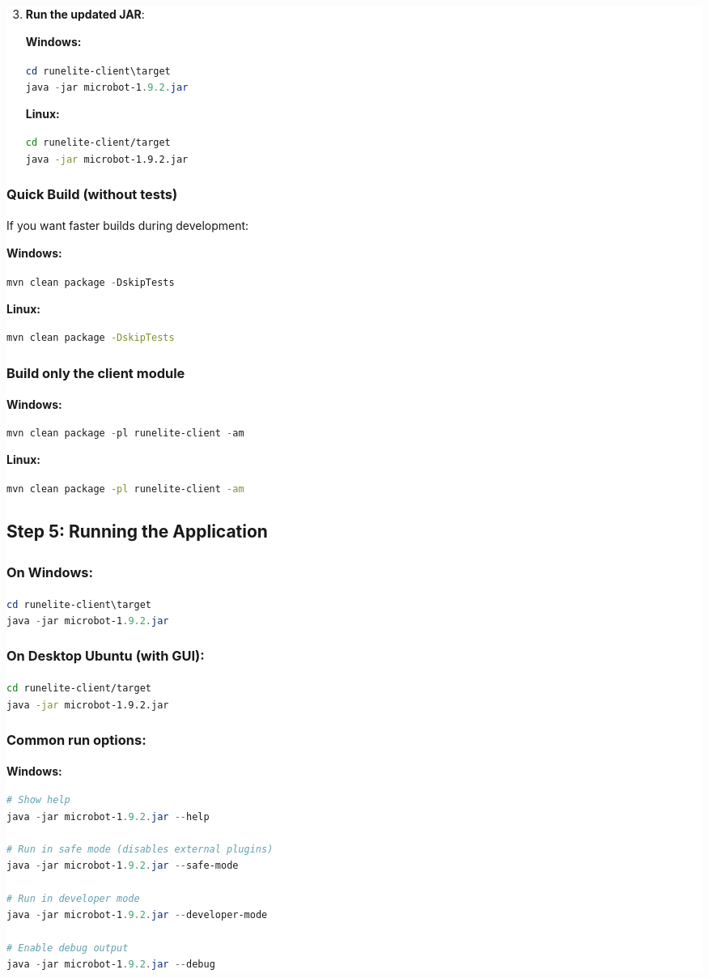 3. **Run the updated JAR**:
   
   **Windows:**
   ```powershell
   cd runelite-client\target
   java -jar microbot-1.9.2.jar
   ```
   
   **Linux:**
   ```bash
   cd runelite-client/target
   java -jar microbot-1.9.2.jar
   ```

### Quick Build (without tests)
If you want faster builds during development:

**Windows:**
```powershell
mvn clean package -DskipTests
```

**Linux:**
```bash
mvn clean package -DskipTests
```

### Build only the client module

**Windows:**
```powershell
mvn clean package -pl runelite-client -am
```

**Linux:**
```bash
mvn clean package -pl runelite-client -am
```

## Step 5: Running the Application

### On Windows:
```powershell
cd runelite-client\target
java -jar microbot-1.9.2.jar
```

### On Desktop Ubuntu (with GUI):
```bash
cd runelite-client/target
java -jar microbot-1.9.2.jar
```

### Common run options:

**Windows:**
```powershell
# Show help
java -jar microbot-1.9.2.jar --help

# Run in safe mode (disables external plugins)
java -jar microbot-1.9.2.jar --safe-mode

# Run in developer mode
java -jar microbot-1.9.2.jar --developer-mode

# Enable debug output
java -jar microbot-1.9.2.jar --debug
```